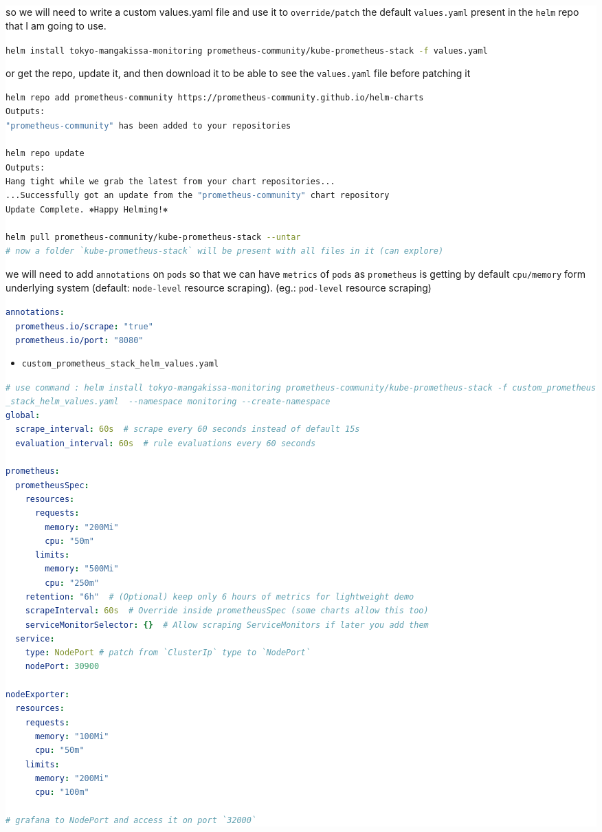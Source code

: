 so we will need to write a custom values.yaml file and use it to `override/patch` the default `values.yaml` present in the `helm` repo that I am going to use.
```bash
helm install tokyo-mangakissa-monitoring prometheus-community/kube-prometheus-stack -f values.yaml
```
or get the repo, update it, and then download it to be able to see the `values.yaml` file before patching it
```bash
helm repo add prometheus-community https://prometheus-community.github.io/helm-charts
Outputs:
"prometheus-community" has been added to your repositories

helm repo update
Outputs:
Hang tight while we grab the latest from your chart repositories...
...Successfully got an update from the "prometheus-community" chart repository
Update Complete. ⎈Happy Helming!⎈

helm pull prometheus-community/kube-prometheus-stack --untar
# now a folder `kube-prometheus-stack` will be present with all files in it (can explore)
```

we will need to add `annotations` on `pods` so that we can have `metrics` of `pods` as `prometheus` is getting by default `cpu/memory` form underlying system (default: `node-level` resource scraping).
(eg.: `pod-level` resource scraping)
```yaml
annotations:
  prometheus.io/scrape: "true"
  prometheus.io/port: "8080"
```

- `custom_prometheus_stack_helm_values.yaml `
```yaml
# use command : helm install tokyo-mangakissa-monitoring prometheus-community/kube-prometheus-stack -f custom_prometheus_stack_helm_values.yaml  --namespace monitoring --create-namespace
global:
  scrape_interval: 60s  # scrape every 60 seconds instead of default 15s
  evaluation_interval: 60s  # rule evaluations every 60 seconds

prometheus:
  prometheusSpec:
    resources:
      requests:
        memory: "200Mi"
        cpu: "50m"
      limits:
        memory: "500Mi"
        cpu: "250m"
    retention: "6h"  # (Optional) keep only 6 hours of metrics for lightweight demo
    scrapeInterval: 60s  # Override inside prometheusSpec (some charts allow this too)
    serviceMonitorSelector: {}  # Allow scraping ServiceMonitors if later you add them
  service:
    type: NodePort # patch from `ClusterIp` type to `NodePort`
    nodePort: 30900

nodeExporter:
  resources:
    requests:
      memory: "100Mi"
      cpu: "50m"
    limits:
      memory: "200Mi"
      cpu: "100m"

# grafana to NodePort and access it on port `32000`
```